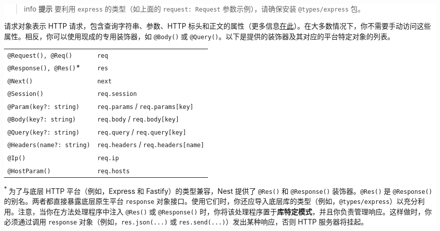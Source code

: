 > info **提示** 要利用 `express` 的类型（如上面的 `request: Request` 参数示例），请确保安装 `@types/express` 包。

请求对象表示 HTTP 请求，包含查询字符串、参数、HTTP 标头和正文的属性（更多信息[在此](https://expressjs.com/en/api.html#req)）。在大多数情况下，你不需要手动访问这些属性。相反，你可以使用现成的专用装饰器，如 `@Body()` 或 `@Query()`。以下是提供的装饰器及其对应的平台特定对象的列表。

<table>
  <tbody>
    <tr>
      <td><code>@Request(), @Req()</code></td>
      <td><code>req</code></td></tr>
    <tr>
      <td><code>@Response(), @Res()</code><span class="table-code-asterisk">*</span></td>
      <td><code>res</code></td>
    </tr>
    <tr>
      <td><code>@Next()</code></td>
      <td><code>next</code></td>
    </tr>
    <tr>
      <td><code>@Session()</code></td>
      <td><code>req.session</code></td>
    </tr>
    <tr>
      <td><code>@Param(key?: string)</code></td>
      <td><code>req.params</code> / <code>req.params[key]</code></td>
    </tr>
    <tr>
      <td><code>@Body(key?: string)</code></td>
      <td><code>req.body</code> / <code>req.body[key]</code></td>
    </tr>
    <tr>
      <td><code>@Query(key?: string)</code></td>
      <td><code>req.query</code> / <code>req.query[key]</code></td>
    </tr>
    <tr>
      <td><code>@Headers(name?: string)</code></td>
      <td><code>req.headers</code> / <code>req.headers[name]</code></td>
    </tr>
    <tr>
      <td><code>@Ip()</code></td>
      <td><code>req.ip</code></td>
    </tr>
    <tr>
      <td><code>@HostParam()</code></td>
      <td><code>req.hosts</code></td>
    </tr>
  </tbody>
</table>

<sup>\* </sup>为了与底层 HTTP 平台（例如，Express 和 Fastify）的类型兼容，Nest 提供了 `@Res()` 和 `@Response()` 装饰器。`@Res()` 是 `@Response()` 的别名。两者都直接暴露底层原生平台 `response` 对象接口。使用它们时，你还应导入底层库的类型（例如，`@types/express`）以充分利用。注意，当你在方法处理程序中注入 `@Res()` 或 `@Response()` 时，你将该处理程序置于**库特定模式**，并且你负责管理响应。这样做时，你必须通过调用 `response` 对象（例如，`res.json(...)` 或 `res.send(...)`）发出某种响应，否则 HTTP 服务器将挂起。
